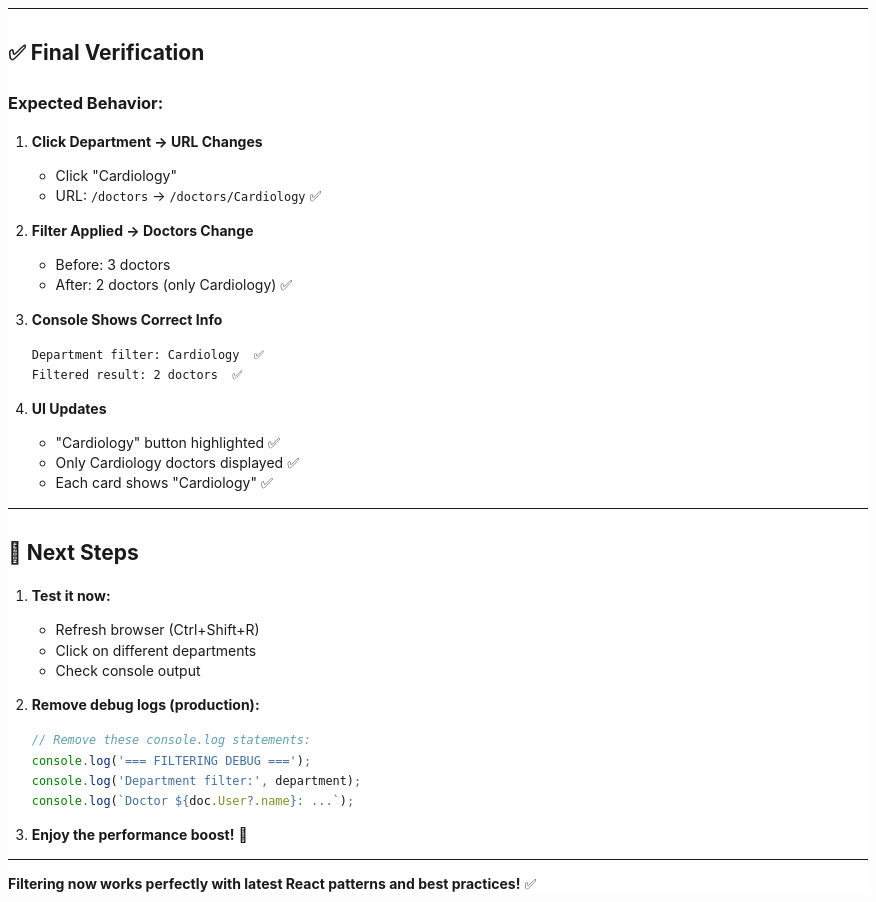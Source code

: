 ```javascript
```

---

## ✅ Final Verification

### **Expected Behavior:**

1. **Click Department → URL Changes**
   - Click "Cardiology"
   - URL: `/doctors` → `/doctors/Cardiology` ✅

2. **Filter Applied → Doctors Change**
   - Before: 3 doctors
   - After: 2 doctors (only Cardiology) ✅

3. **Console Shows Correct Info**
   ```
   Department filter: Cardiology  ✅
   Filtered result: 2 doctors  ✅
   ```

4. **UI Updates**
   - "Cardiology" button highlighted ✅
   - Only Cardiology doctors displayed ✅
   - Each card shows "Cardiology" ✅

---

## 🚀 Next Steps

1. **Test it now:**
   - Refresh browser (Ctrl+Shift+R)
   - Click on different departments
   - Check console output

2. **Remove debug logs (production):**
   ```javascript
   // Remove these console.log statements:
   console.log('=== FILTERING DEBUG ===');
   console.log('Department filter:', department);
   console.log(`Doctor ${doc.User?.name}: ...`);
   ```

3. **Enjoy the performance boost!** 🎉

---

**Filtering now works perfectly with latest React patterns and best practices!** ✅

